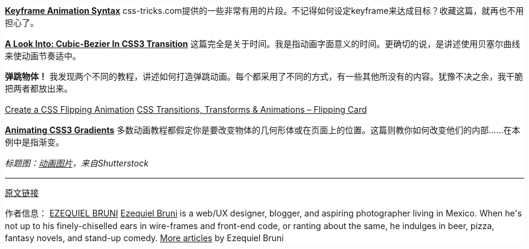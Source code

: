 **[Keyframe Animation Syntax](https://css-tricks.com/snippets/css/keyframe-animation-syntax/)** css-tricks.com提供的一些非常有用的片段。不记得如何设定keyframe来达成目标？收藏这篇，就再也不用担心了。

**[A Look Into: Cubic-Bezier In CSS3 Transition](http://www.hongkiat.com/blog/css-cubic-bezier/)** 这篇完全是关于时间。我是指动画字面意义的时间。更确切的说，是讲述使用贝塞尔曲线来使动画节奏适中。

**弹跳物体！** 我发现两个不同的教程，讲述如何打造弹跳动画。每个都采用了不同的方式，有一些其他所没有的内容。犹豫不决之余，我干脆把两者都放出来。

[Create a CSS Flipping Animation](http://davidwalsh.name/css-flip) [CSS Transitions, Transforms & Animations – Flipping Card](http://callmenick.com/2014/11/19/css-transitions-transforms-animations-flipping-card/)

**[Animating CSS3 Gradients](http://www.impressivewebs.com/animating-css3-gradients/)** 多数动画教程都假定你是要改变物体的几何形体或在页面上的位置。这篇则教你如何改变他们的内部……在本例中是指渐变。

*标题图：[动画图片](http://www.shutterstock.com/pic-215370808.html)，来自Shutterstock*

---

[原文链接](http://www.webdesignerdepot.com/2015/05/the-ultimate-guide-to-web-animation/)

作者信息：
[EZEQUIEL BRUNI](http://designmodo.com/author/ghazaryan/)
[Ezequiel Bruni](http://www.ezequielbruni.com/) is a web/UX designer, blogger, and aspiring photographer living in Mexico. When he's not up to his finely-chiselled ears in wire-frames and front-end code, or ranting about the same, he indulges in beer, pizza, fantasy novels, and stand-up comedy. [More articles](http://www.webdesignerdepot.com/author/Ezequiel-Bruni) by Ezequiel Bruni